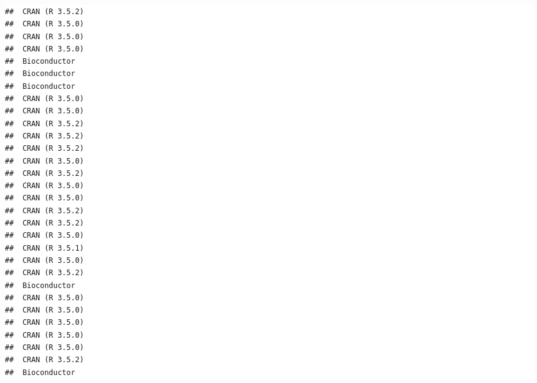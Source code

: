     ##  CRAN (R 3.5.2)                          
    ##  CRAN (R 3.5.0)                          
    ##  CRAN (R 3.5.0)                          
    ##  CRAN (R 3.5.0)                          
    ##  Bioconductor                            
    ##  Bioconductor                            
    ##  Bioconductor                            
    ##  CRAN (R 3.5.0)                          
    ##  CRAN (R 3.5.0)                          
    ##  CRAN (R 3.5.2)                          
    ##  CRAN (R 3.5.2)                          
    ##  CRAN (R 3.5.2)                          
    ##  CRAN (R 3.5.0)                          
    ##  CRAN (R 3.5.2)                          
    ##  CRAN (R 3.5.0)                          
    ##  CRAN (R 3.5.0)                          
    ##  CRAN (R 3.5.2)                          
    ##  CRAN (R 3.5.2)                          
    ##  CRAN (R 3.5.0)                          
    ##  CRAN (R 3.5.1)                          
    ##  CRAN (R 3.5.0)                          
    ##  CRAN (R 3.5.2)                          
    ##  Bioconductor                            
    ##  CRAN (R 3.5.0)                          
    ##  CRAN (R 3.5.0)                          
    ##  CRAN (R 3.5.0)                          
    ##  CRAN (R 3.5.0)                          
    ##  CRAN (R 3.5.0)                          
    ##  CRAN (R 3.5.2)                          
    ##  Bioconductor                            